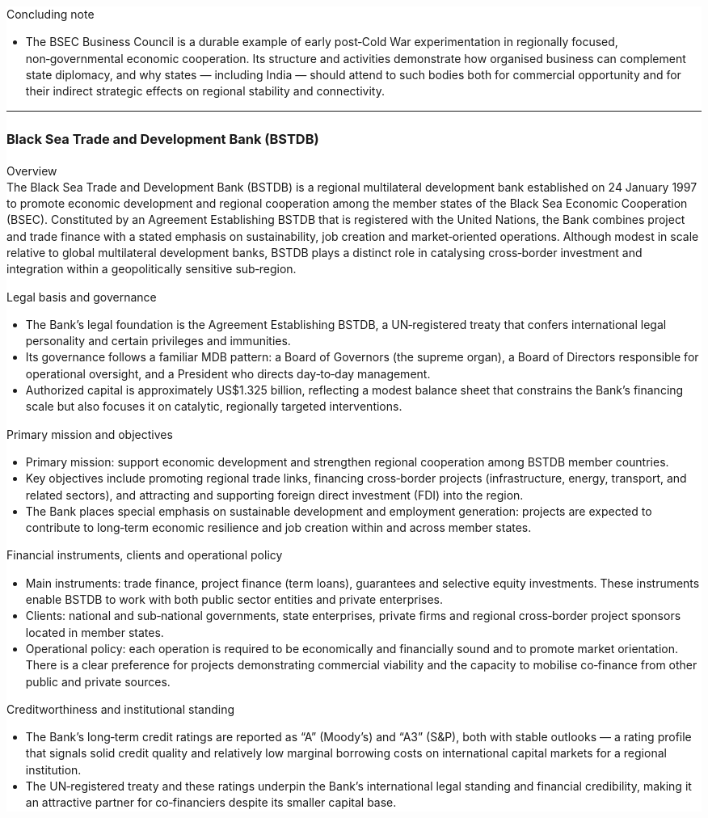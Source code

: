 Concluding note  
- The BSEC Business Council is a durable example of early post‑Cold War experimentation in regionally focused, non‑governmental economic cooperation. Its structure and activities demonstrate how organised business can complement state diplomacy, and why states — including India — should attend to such bodies both for commercial opportunity and for their indirect strategic effects on regional stability and connectivity.

---

### Black Sea Trade and Development Bank (BSTDB)

Overview  
The Black Sea Trade and Development Bank (BSTDB) is a regional multilateral development bank established on 24 January 1997 to promote economic development and regional cooperation among the member states of the Black Sea Economic Cooperation (BSEC). Constituted by an Agreement Establishing BSTDB that is registered with the United Nations, the Bank combines project and trade finance with a stated emphasis on sustainability, job creation and market‑oriented operations. Although modest in scale relative to global multilateral development banks, BSTDB plays a distinct role in catalysing cross‑border investment and integration within a geopolitically sensitive sub‑region.

Legal basis and governance  
- The Bank’s legal foundation is the Agreement Establishing BSTDB, a UN‑registered treaty that confers international legal personality and certain privileges and immunities.  
- Its governance follows a familiar MDB pattern: a Board of Governors (the supreme organ), a Board of Directors responsible for operational oversight, and a President who directs day‑to‑day management.  
- Authorized capital is approximately US$1.325 billion, reflecting a modest balance sheet that constrains the Bank’s financing scale but also focuses it on catalytic, regionally targeted interventions.

Primary mission and objectives  
- Primary mission: support economic development and strengthen regional cooperation among BSTDB member countries.  
- Key objectives include promoting regional trade links, financing cross‑border projects (infrastructure, energy, transport, and related sectors), and attracting and supporting foreign direct investment (FDI) into the region.  
- The Bank places special emphasis on sustainable development and employment generation: projects are expected to contribute to long‑term economic resilience and job creation within and across member states.

Financial instruments, clients and operational policy  
- Main instruments: trade finance, project finance (term loans), guarantees and selective equity investments. These instruments enable BSTDB to work with both public sector entities and private enterprises.  
- Clients: national and sub‑national governments, state enterprises, private firms and regional cross‑border project sponsors located in member states.  
- Operational policy: each operation is required to be economically and financially sound and to promote market orientation. There is a clear preference for projects demonstrating commercial viability and the capacity to mobilise co‑finance from other public and private sources.

Creditworthiness and institutional standing  
- The Bank’s long‑term credit ratings are reported as “A” (Moody’s) and “A3” (S&P), both with stable outlooks — a rating profile that signals solid credit quality and relatively low marginal borrowing costs on international capital markets for a regional institution.  
- The UN‑registered treaty and these ratings underpin the Bank’s international legal standing and financial credibility, making it an attractive partner for co‑financiers despite its smaller capital base.
